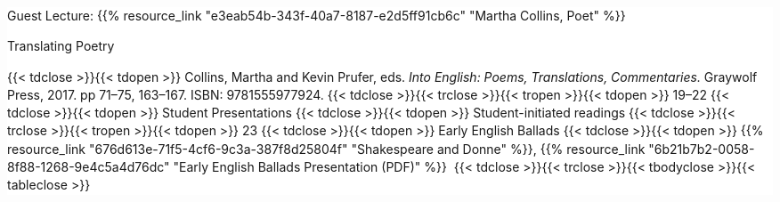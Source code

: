 Guest Lecture: {{% resource_link "e3eab54b-343f-40a7-8187-e2d5ff91cb6c" "Martha Collins, Poet" %}}

Translating Poetry

{{< tdclose >}}{{< tdopen >}}
Collins, Martha and Kevin Prufer, eds. *Into English: Poems, Translations, Commentaries.* Graywolf Press, 2017. pp 71–75, 163–167. ISBN: 9781555977924.
{{< tdclose >}}{{< trclose >}}{{< tropen >}}{{< tdopen >}}
19–22
{{< tdclose >}}{{< tdopen >}}
Student Presentations
{{< tdclose >}}{{< tdopen >}}
Student-initiated readings
{{< tdclose >}}{{< trclose >}}{{< tropen >}}{{< tdopen >}}
23
{{< tdclose >}}{{< tdopen >}}
Early English Ballads
{{< tdclose >}}{{< tdopen >}}
{{% resource_link "676d613e-71f5-4cf6-9c3a-387f8d25804f" "Shakespeare and Donne" %}}, {{% resource_link "6b21b7b2-0058-8f88-1268-9e4c5a4d76dc" "Early English Ballads Presentation (PDF)" %}} 
{{< tdclose >}}{{< trclose >}}{{< tbodyclose >}}{{< tableclose >}}
